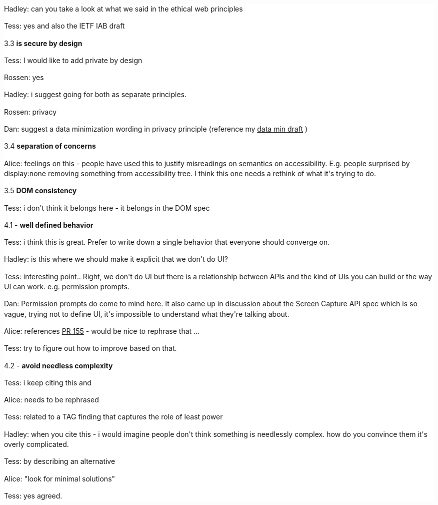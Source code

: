 Hadley: can you take a look at what we said in the ethical web principles

Tess: yes and also the IETF IAB draft

3.3 **is secure by design**

Tess: I would like to add private by design 

Rossen: yes

Hadley: i suggest going for both as separate principles.

Rossen: privacy 

Dan: suggest a data minimization wording in privacy principle (reference my [data min draft](https://www.w3.org/2001/tag/doc/APIMinimization) )

3.4 **separation of concerns**

Alice: feelings on this - people have used this to justify misreadings on semantics on accessibility. E.g. people surprised by display:none removing something from accessibility tree. I think this one needs a rethink of what it's trying to do.


3.5 **DOM consistency**

Tess: i don't think it belongs here - it belongs in the DOM spec 

4.1 - **well defined behavior**

Tess: i think this is great.  Prefer to write down a single behavior that everyone should converge on.

Hadley: is this where we should make it explicit that we don't do UI?

Tess: interesting point.. Right, we don't do UI but there is a relationship between APIs and the kind of UIs you can build or the way UI can work. e.g. permission prompts.

Dan: Permission prompts do come to mind here. It also came up in discussion about the Screen Capture API spec which is so vague, trying not to define UI, it's impossible to understand what they're talking about.

Alice: references [PR 155](https://github.com/w3ctag/design-principles/pull/155/files/2708c83e5ec8f4f260bd5952fe29fa4f68e870af#r376828483) - would be nice to rephrase that ...

Tess: try to figure out how to improve based on that.

4.2 - **avoid needless complexity**

Tess: i keep citing this and 

Alice: needs to be rephrased

Tess: related to a TAG finding that captures the role of least power

Hadley: when you cite this - i would imagine people don't think something is needlessly complex. how do you convince them it's overly complicated.

Tess: by describing an alternative

Alice: "look for minimal solutions" 

Tess: yes agreed.
